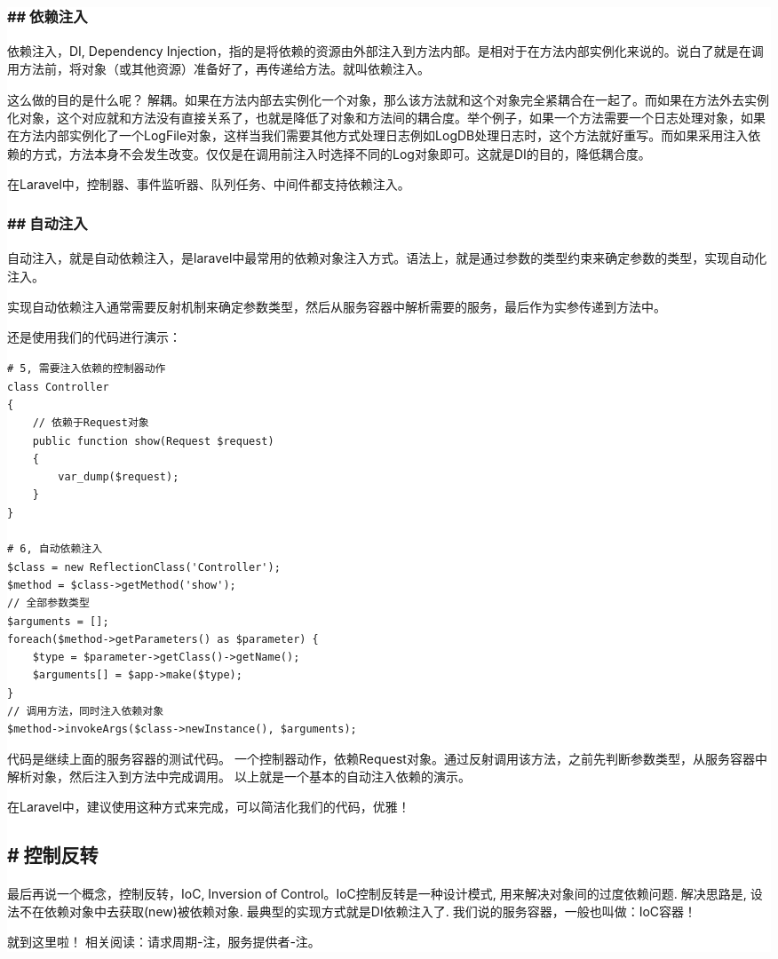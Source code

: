 ### ## 依赖注入 
依赖注入，DI, Dependency Injection，指的是将依赖的资源由外部注入到方法内部。是相对于在方法内部实例化来说的。说白了就是在调用方法前，将对象（或其他资源）准备好了，再传递给方法。就叫依赖注入。

这么做的目的是什么呢？
解耦。如果在方法内部去实例化一个对象，那么该方法就和这个对象完全紧耦合在一起了。而如果在方法外去实例化对象，这个对应就和方法没有直接关系了，也就是降低了对象和方法间的耦合度。举个例子，如果一个方法需要一个日志处理对象，如果在方法内部实例化了一个LogFile对象，这样当我们需要其他方式处理日志例如LogDB处理日志时，这个方法就好重写。而如果采用注入依赖的方式，方法本身不会发生改变。仅仅是在调用前注入时选择不同的Log对象即可。这就是DI的目的，降低耦合度。

在Laravel中，控制器、事件监听器、队列任务、中间件都支持依赖注入。

### ## 自动注入
自动注入，就是自动依赖注入，是laravel中最常用的依赖对象注入方式。语法上，就是通过参数的类型约束来确定参数的类型，实现自动化注入。

实现自动依赖注入通常需要反射机制来确定参数类型，然后从服务容器中解析需要的服务，最后作为实参传递到方法中。

还是使用我们的代码进行演示：

    # 5, 需要注入依赖的控制器动作
    class Controller
    {
        // 依赖于Request对象
        public function show(Request $request)
        {
            var_dump($request);
        }
    }

    # 6, 自动依赖注入
    $class = new ReflectionClass('Controller');
    $method = $class->getMethod('show');
    // 全部参数类型
    $arguments = [];
    foreach($method->getParameters() as $parameter) {
        $type = $parameter->getClass()->getName();
        $arguments[] = $app->make($type);
    }
    // 调用方法，同时注入依赖对象
    $method->invokeArgs($class->newInstance(), $arguments);

代码是继续上面的服务容器的测试代码。
一个控制器动作，依赖Request对象。通过反射调用该方法，之前先判断参数类型，从服务容器中解析对象，然后注入到方法中完成调用。
以上就是一个基本的自动注入依赖的演示。

在Laravel中，建议使用这种方式来完成，可以简洁化我们的代码，优雅！

## # 控制反转

最后再说一个概念，控制反转，IoC, Inversion of Control。IoC控制反转是一种设计模式, 用来解决对象间的过度依赖问题. 解决思路是, 设法不在依赖对象中去获取(new)被依赖对象. 最典型的实现方式就是DI依赖注入了.
我们说的服务容器，一般也叫做：IoC容器！

就到这里啦！
相关阅读：请求周期-注，服务提供者-注。
